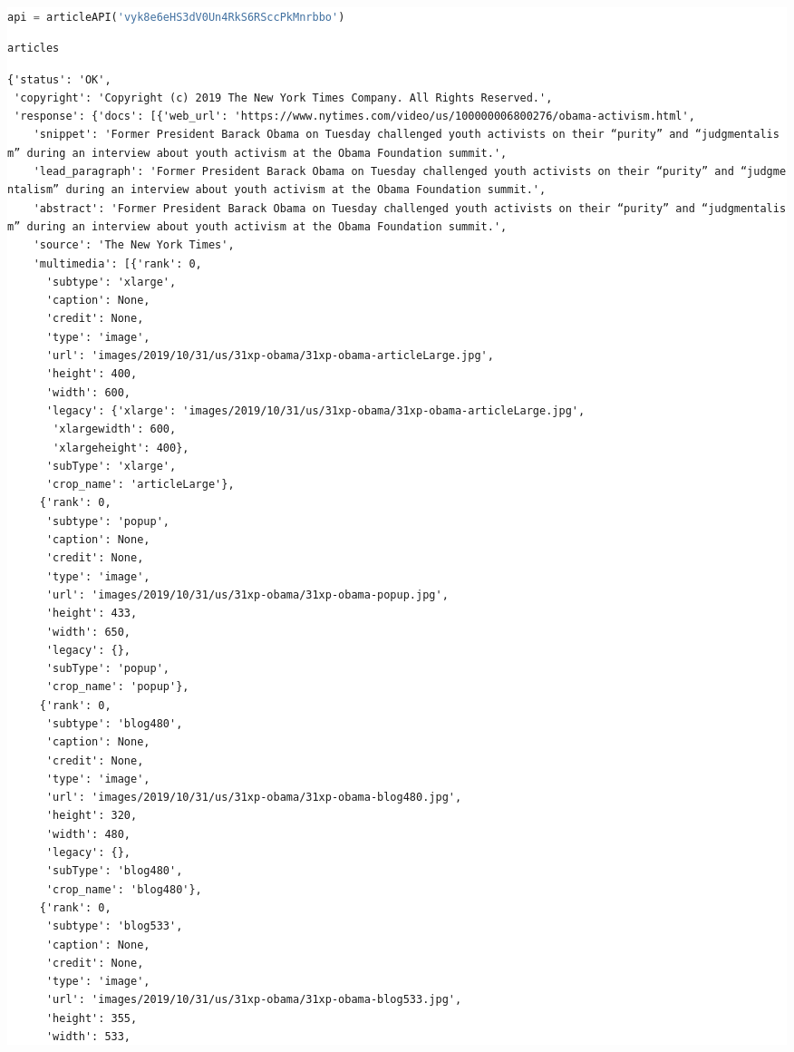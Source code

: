
```python
api = articleAPI('vyk8e6eHS3dV0Un4RkS6RSccPkMnrbbo')
```


```python
articles
```




    {'status': 'OK',
     'copyright': 'Copyright (c) 2019 The New York Times Company. All Rights Reserved.',
     'response': {'docs': [{'web_url': 'https://www.nytimes.com/video/us/100000006800276/obama-activism.html',
        'snippet': 'Former President Barack Obama on Tuesday challenged youth activists on their “purity” and “judgmentalism” during an interview about youth activism at the Obama Foundation summit.',
        'lead_paragraph': 'Former President Barack Obama on Tuesday challenged youth activists on their “purity” and “judgmentalism” during an interview about youth activism at the Obama Foundation summit.',
        'abstract': 'Former President Barack Obama on Tuesday challenged youth activists on their “purity” and “judgmentalism” during an interview about youth activism at the Obama Foundation summit.',
        'source': 'The New York Times',
        'multimedia': [{'rank': 0,
          'subtype': 'xlarge',
          'caption': None,
          'credit': None,
          'type': 'image',
          'url': 'images/2019/10/31/us/31xp-obama/31xp-obama-articleLarge.jpg',
          'height': 400,
          'width': 600,
          'legacy': {'xlarge': 'images/2019/10/31/us/31xp-obama/31xp-obama-articleLarge.jpg',
           'xlargewidth': 600,
           'xlargeheight': 400},
          'subType': 'xlarge',
          'crop_name': 'articleLarge'},
         {'rank': 0,
          'subtype': 'popup',
          'caption': None,
          'credit': None,
          'type': 'image',
          'url': 'images/2019/10/31/us/31xp-obama/31xp-obama-popup.jpg',
          'height': 433,
          'width': 650,
          'legacy': {},
          'subType': 'popup',
          'crop_name': 'popup'},
         {'rank': 0,
          'subtype': 'blog480',
          'caption': None,
          'credit': None,
          'type': 'image',
          'url': 'images/2019/10/31/us/31xp-obama/31xp-obama-blog480.jpg',
          'height': 320,
          'width': 480,
          'legacy': {},
          'subType': 'blog480',
          'crop_name': 'blog480'},
         {'rank': 0,
          'subtype': 'blog533',
          'caption': None,
          'credit': None,
          'type': 'image',
          'url': 'images/2019/10/31/us/31xp-obama/31xp-obama-blog533.jpg',
          'height': 355,
          'width': 533,